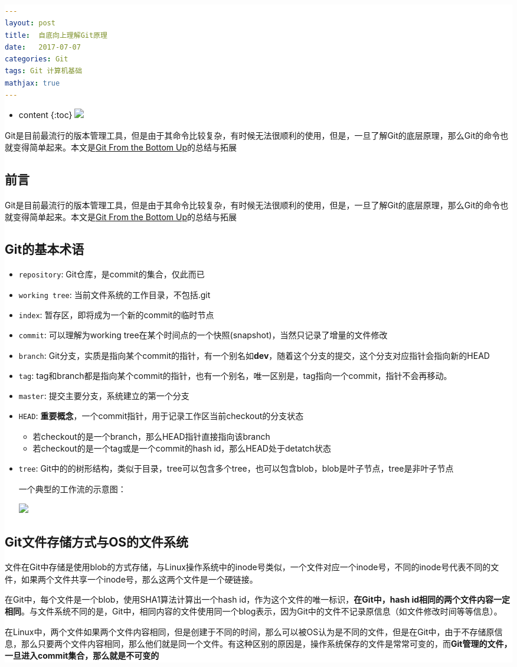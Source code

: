```yaml
---
layout: post
title:  自底向上理解Git原理
date:   2017-07-07
categories: Git
tags: Git 计算机基础
mathjax: true
---
```


* content
{:toc}
![](http://oodo7tmt3.bkt.clouddn.com/blog_20180526221244.png)

Git是目前最流行的版本管理工具，但是由于其命令比较复杂，有时候无法很顺利的使用，但是，一旦了解Git的底层原理，那么Git的命令也就变得简单起来。本文是[Git From the Bottom Up](https://jwiegley.github.io/git-from-the-bottom-up/)的总结与拓展





## 前言

Git是目前最流行的版本管理工具，但是由于其命令比较复杂，有时候无法很顺利的使用，但是，一旦了解Git的底层原理，那么Git的命令也就变得简单起来。本文是[Git From the Bottom Up](https://jwiegley.github.io/git-from-the-bottom-up/)的总结与拓展

## Git的基本术语

- `repository`: Git仓库，是commit的集合，仅此而已
- `working tree`: 当前文件系统的工作目录，不包括.git
- `index`: 暂存区，即将成为一个新的commit的临时节点
- `commit`: 可以理解为working tree在某个时间点的一个快照(snapshot)，当然只记录了增量的文件修改
- `branch`: Git分支，实质是指向某个commit的指针，有一个别名如**dev**，随着这个分支的提交，这个分支对应指针会指向新的HEAD
- `tag`: tag和branch都是指向某个commit的指针，也有一个别名，唯一区别是，tag指向一个commit，指针不会再移动。
- `master`: 提交主要分支，系统建立的第一个分支
- `HEAD`: **重要概念**，一个commit指针，用于记录工作区当前checkout的分支状态
    - 若checkout的是一个branch，那么HEAD指针直接指向该branch
    - 若checkout的是一个tag或是一个commit的hash id，那么HEAD处于detatch状态
- `tree`: Git中的的树形结构，类似于目录，tree可以包含多个tree，也可以包含blob，blob是叶子节点，tree是非叶子节点

  一个典型的工作流的示意图：

  ![](http://oodo7tmt3.bkt.clouddn.com/blog_20180526221244.png)

## Git文件存储方式与OS的文件系统

文件在Git中存储是使用blob的方式存储，与Linux操作系统中的inode号类似，一个文件对应一个inode号，不同的inode号代表不同的文件，如果两个文件共享一个inode号，那么这两个文件是一个硬链接。

在Git中，每个文件是一个blob，使用SHA1算法计算出一个hash id，作为这个文件的唯一标识，**在Git中，hash id相同的两个文件内容一定相同**。与文件系统不同的是，Git中，相同内容的文件使用同一个blog表示，因为Git中的文件不记录原信息（如文件修改时间等等信息）。

在Linux中，两个文件如果两个文件内容相同，但是创建于不同的时间，那么可以被OS认为是不同的文件，但是在Git中，由于不存储原信息，那么只要两个文件内容相同，那么他们就是同一个文件。有这种区别的原因是，操作系统保存的文件是常常可变的，而**Git管理的文件，一旦进入commit集合，那么就是不可变的**
    